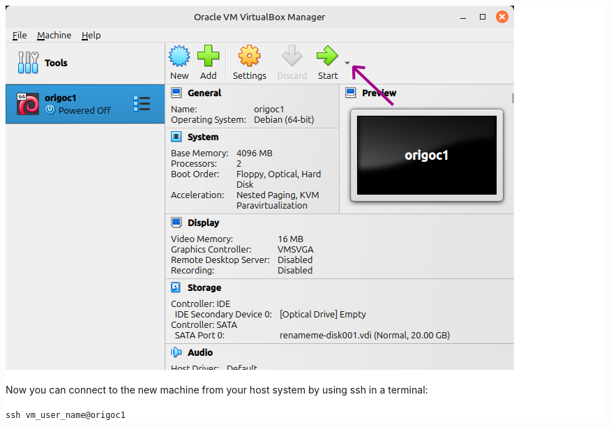 ![images/renameme068.png](images/renameme069.png)

Now you can connect to the new machine from your host system by using ssh in a terminal:

```
ssh vm_user_name@origoc1
```